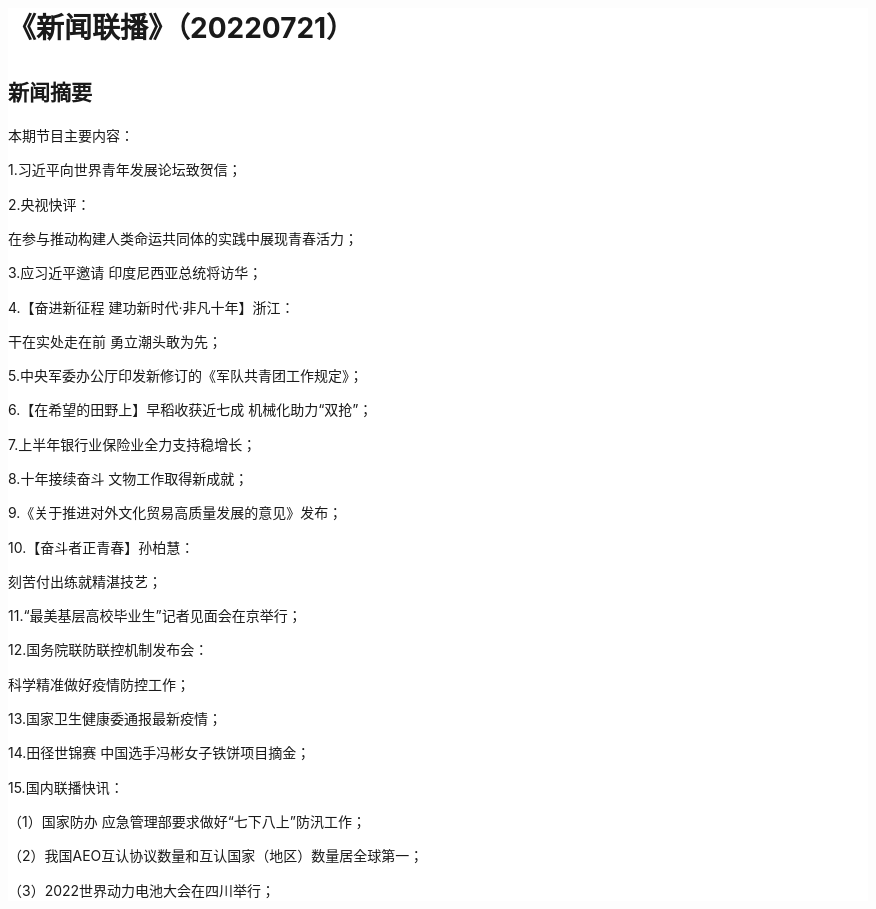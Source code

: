 # 《新闻联播》（20220721）

## 新闻摘要

本期节目主要内容：


1.习近平向世界青年发展论坛致贺信；


2.央视快评：

在参与推动构建人类命运共同体的实践中展现青春活力；


3.应习近平邀请 印度尼西亚总统将访华；


4.【奋进新征程 建功新时代·非凡十年】浙江：

干在实处走在前 勇立潮头敢为先；


5.中央军委办公厅印发新修订的《军队共青团工作规定》；


6.【在希望的田野上】早稻收获近七成 机械化助力“双抢”；


7.上半年银行业保险业全力支持稳增长；


8.十年接续奋斗 文物工作取得新成就；


9.《关于推进对外文化贸易高质量发展的意见》发布；


10.【奋斗者正青春】孙柏慧：

刻苦付出练就精湛技艺；


11.“最美基层高校毕业生”记者见面会在京举行；


12.国务院联防联控机制发布会：

科学精准做好疫情防控工作；


13.国家卫生健康委通报最新疫情；


14.田径世锦赛 中国选手冯彬女子铁饼项目摘金；


15.国内联播快讯：


（1）国家防办 应急管理部要求做好“七下八上”防汛工作；


（2）我国AEO互认协议数量和互认国家（地区）数量居全球第一；


（3）2022世界动力电池大会在四川举行；
